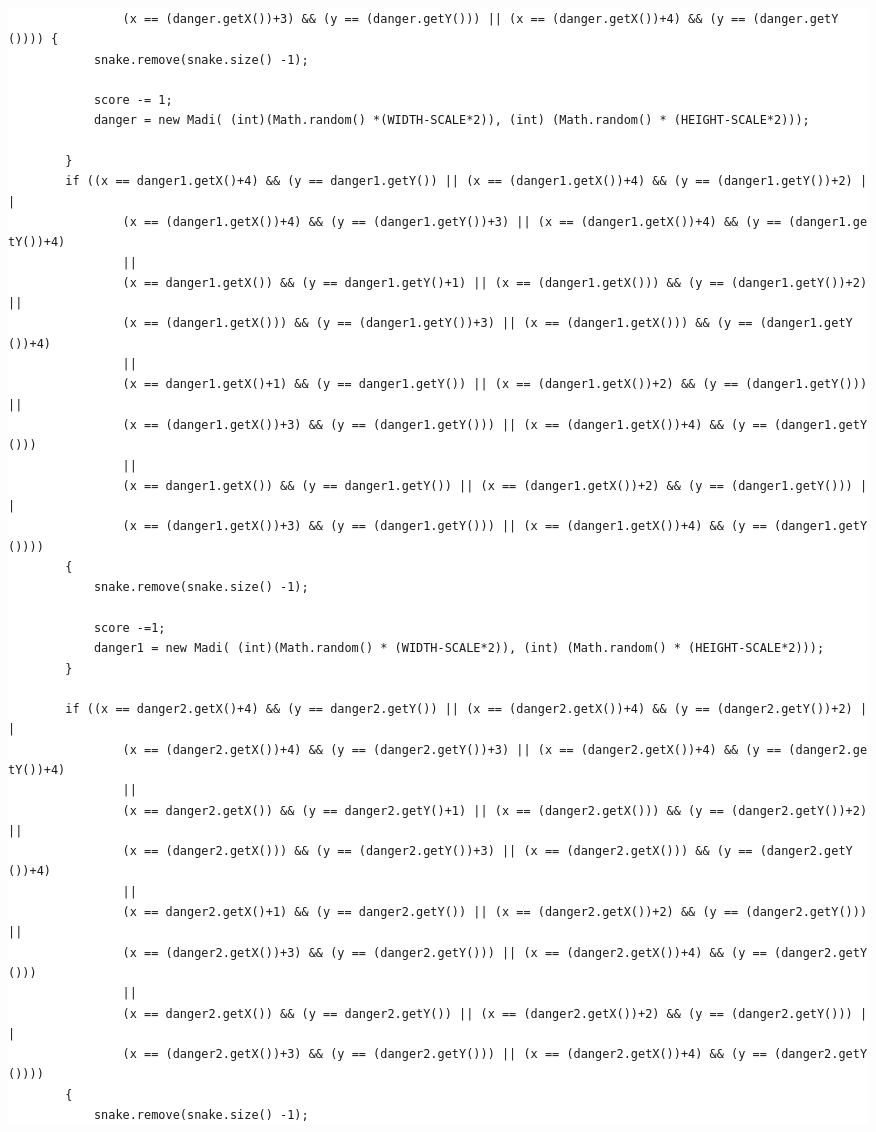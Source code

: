 					(x == (danger.getX())+3) && (y == (danger.getY())) || (x == (danger.getX())+4) && (y == (danger.getY()))) {
				snake.remove(snake.size() -1);
				
				score -= 1;
				danger = new Madi( (int)(Math.random() *(WIDTH-SCALE*2)), (int) (Math.random() * (HEIGHT-SCALE*2)));
				
			}
			if ((x == danger1.getX()+4) && (y == danger1.getY()) || (x == (danger1.getX())+4) && (y == (danger1.getY())+2) ||
					(x == (danger1.getX())+4) && (y == (danger1.getY())+3) || (x == (danger1.getX())+4) && (y == (danger1.getY())+4)
					|| 
					(x == danger1.getX()) && (y == danger1.getY()+1) || (x == (danger1.getX())) && (y == (danger1.getY())+2) ||
					(x == (danger1.getX())) && (y == (danger1.getY())+3) || (x == (danger1.getX())) && (y == (danger1.getY())+4)
					||
					(x == danger1.getX()+1) && (y == danger1.getY()) || (x == (danger1.getX())+2) && (y == (danger1.getY())) ||
					(x == (danger1.getX())+3) && (y == (danger1.getY())) || (x == (danger1.getX())+4) && (y == (danger1.getY()))
					||
					(x == danger1.getX()) && (y == danger1.getY()) || (x == (danger1.getX())+2) && (y == (danger1.getY())) ||
					(x == (danger1.getX())+3) && (y == (danger1.getY())) || (x == (danger1.getX())+4) && (y == (danger1.getY())))
			{
				snake.remove(snake.size() -1);
				
				score -=1;
				danger1 = new Madi( (int)(Math.random() * (WIDTH-SCALE*2)), (int) (Math.random() * (HEIGHT-SCALE*2)));	
			}
	
			if ((x == danger2.getX()+4) && (y == danger2.getY()) || (x == (danger2.getX())+4) && (y == (danger2.getY())+2) ||
					(x == (danger2.getX())+4) && (y == (danger2.getY())+3) || (x == (danger2.getX())+4) && (y == (danger2.getY())+4)
					|| 
					(x == danger2.getX()) && (y == danger2.getY()+1) || (x == (danger2.getX())) && (y == (danger2.getY())+2) ||
					(x == (danger2.getX())) && (y == (danger2.getY())+3) || (x == (danger2.getX())) && (y == (danger2.getY())+4)
					||
					(x == danger2.getX()+1) && (y == danger2.getY()) || (x == (danger2.getX())+2) && (y == (danger2.getY())) ||
					(x == (danger2.getX())+3) && (y == (danger2.getY())) || (x == (danger2.getX())+4) && (y == (danger2.getY()))
					||
					(x == danger2.getX()) && (y == danger2.getY()) || (x == (danger2.getX())+2) && (y == (danger2.getY())) ||
					(x == (danger2.getX())+3) && (y == (danger2.getY())) || (x == (danger2.getX())+4) && (y == (danger2.getY())))
			{
				snake.remove(snake.size() -1);
				